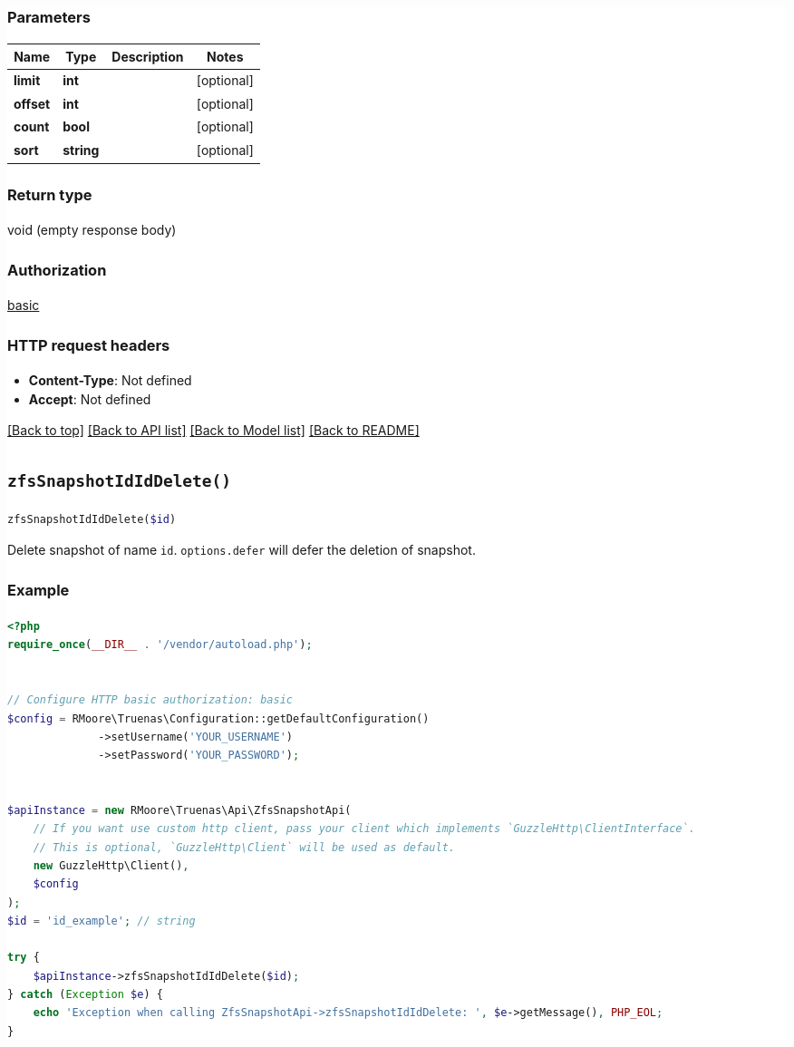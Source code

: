 ```php
```

### Parameters

Name | Type | Description  | Notes
------------- | ------------- | ------------- | -------------
 **limit** | **int**|  | [optional]
 **offset** | **int**|  | [optional]
 **count** | **bool**|  | [optional]
 **sort** | **string**|  | [optional]

### Return type

void (empty response body)

### Authorization

[basic](../../README.md#basic)

### HTTP request headers

- **Content-Type**: Not defined
- **Accept**: Not defined

[[Back to top]](#) [[Back to API list]](../../README.md#endpoints)
[[Back to Model list]](../../README.md#models)
[[Back to README]](../../README.md)

## `zfsSnapshotIdIdDelete()`

```php
zfsSnapshotIdIdDelete($id)
```



Delete snapshot of name `id`.  `options.defer` will defer the deletion of snapshot.

### Example

```php
<?php
require_once(__DIR__ . '/vendor/autoload.php');


// Configure HTTP basic authorization: basic
$config = RMoore\Truenas\Configuration::getDefaultConfiguration()
              ->setUsername('YOUR_USERNAME')
              ->setPassword('YOUR_PASSWORD');


$apiInstance = new RMoore\Truenas\Api\ZfsSnapshotApi(
    // If you want use custom http client, pass your client which implements `GuzzleHttp\ClientInterface`.
    // This is optional, `GuzzleHttp\Client` will be used as default.
    new GuzzleHttp\Client(),
    $config
);
$id = 'id_example'; // string

try {
    $apiInstance->zfsSnapshotIdIdDelete($id);
} catch (Exception $e) {
    echo 'Exception when calling ZfsSnapshotApi->zfsSnapshotIdIdDelete: ', $e->getMessage(), PHP_EOL;
}
```